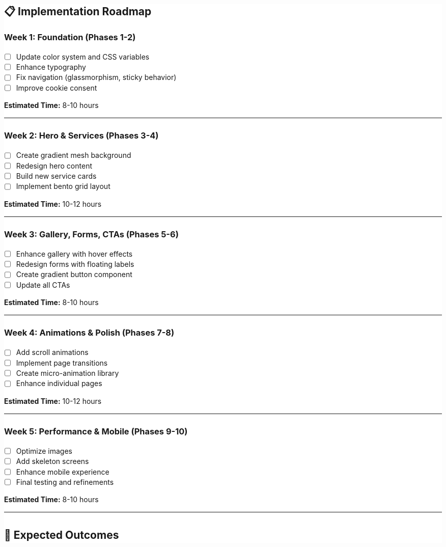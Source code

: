 ## 📋 Implementation Roadmap

### **Week 1: Foundation** (Phases 1-2)
- [ ] Update color system and CSS variables
- [ ] Enhance typography
- [ ] Fix navigation (glassmorphism, sticky behavior)
- [ ] Improve cookie consent

**Estimated Time:** 8-10 hours

---

### **Week 2: Hero & Services** (Phases 3-4)
- [ ] Create gradient mesh background
- [ ] Redesign hero content
- [ ] Build new service cards
- [ ] Implement bento grid layout

**Estimated Time:** 10-12 hours

---

### **Week 3: Gallery, Forms, CTAs** (Phases 5-6)
- [ ] Enhance gallery with hover effects
- [ ] Redesign forms with floating labels
- [ ] Create gradient button component
- [ ] Update all CTAs

**Estimated Time:** 8-10 hours

---

### **Week 4: Animations & Polish** (Phases 7-8)
- [ ] Add scroll animations
- [ ] Implement page transitions
- [ ] Create micro-animation library
- [ ] Enhance individual pages

**Estimated Time:** 10-12 hours

---

### **Week 5: Performance & Mobile** (Phases 9-10)
- [ ] Optimize images
- [ ] Add skeleton screens
- [ ] Enhance mobile experience
- [ ] Final testing and refinements

**Estimated Time:** 8-10 hours

---

## 🎯 Expected Outcomes
